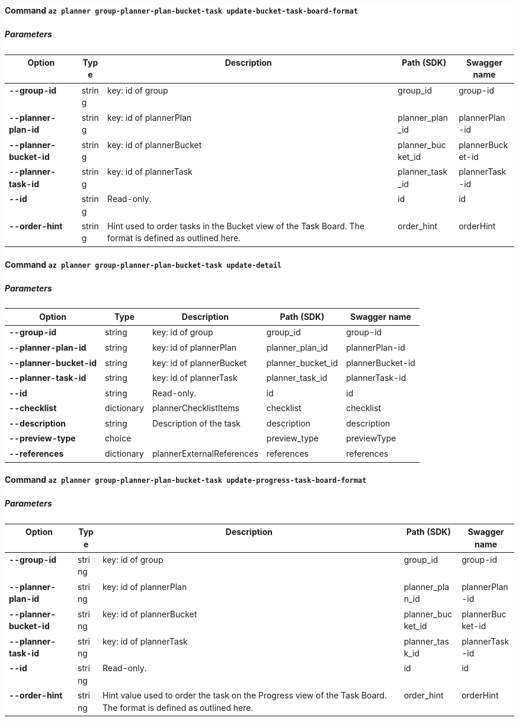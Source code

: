 #### <a name="groups.planner.plans.buckets.tasksUpdateBucketTaskBoardFormat">Command `az planner group-planner-plan-bucket-task update-bucket-task-board-format`</a>

##### <a name="Parametersgroups.planner.plans.buckets.tasksUpdateBucketTaskBoardFormat">Parameters</a> 
|Option|Type|Description|Path (SDK)|Swagger name|
|------|----|-----------|----------|------------|
|**--group-id**|string|key: id of group|group_id|group-id|
|**--planner-plan-id**|string|key: id of plannerPlan|planner_plan_id|plannerPlan-id|
|**--planner-bucket-id**|string|key: id of plannerBucket|planner_bucket_id|plannerBucket-id|
|**--planner-task-id**|string|key: id of plannerTask|planner_task_id|plannerTask-id|
|**--id**|string|Read-only.|id|id|
|**--order-hint**|string|Hint used to order tasks in the Bucket view of the Task Board. The format is defined as outlined here.|order_hint|orderHint|

#### <a name="groups.planner.plans.buckets.tasksUpdateDetails">Command `az planner group-planner-plan-bucket-task update-detail`</a>

##### <a name="Parametersgroups.planner.plans.buckets.tasksUpdateDetails">Parameters</a> 
|Option|Type|Description|Path (SDK)|Swagger name|
|------|----|-----------|----------|------------|
|**--group-id**|string|key: id of group|group_id|group-id|
|**--planner-plan-id**|string|key: id of plannerPlan|planner_plan_id|plannerPlan-id|
|**--planner-bucket-id**|string|key: id of plannerBucket|planner_bucket_id|plannerBucket-id|
|**--planner-task-id**|string|key: id of plannerTask|planner_task_id|plannerTask-id|
|**--id**|string|Read-only.|id|id|
|**--checklist**|dictionary|plannerChecklistItems|checklist|checklist|
|**--description**|string|Description of the task|description|description|
|**--preview-type**|choice||preview_type|previewType|
|**--references**|dictionary|plannerExternalReferences|references|references|

#### <a name="groups.planner.plans.buckets.tasksUpdateProgressTaskBoardFormat">Command `az planner group-planner-plan-bucket-task update-progress-task-board-format`</a>

##### <a name="Parametersgroups.planner.plans.buckets.tasksUpdateProgressTaskBoardFormat">Parameters</a> 
|Option|Type|Description|Path (SDK)|Swagger name|
|------|----|-----------|----------|------------|
|**--group-id**|string|key: id of group|group_id|group-id|
|**--planner-plan-id**|string|key: id of plannerPlan|planner_plan_id|plannerPlan-id|
|**--planner-bucket-id**|string|key: id of plannerBucket|planner_bucket_id|plannerBucket-id|
|**--planner-task-id**|string|key: id of plannerTask|planner_task_id|plannerTask-id|
|**--id**|string|Read-only.|id|id|
|**--order-hint**|string|Hint value used to order the task on the Progress view of the Task Board. The format is defined as outlined here.|order_hint|orderHint|
